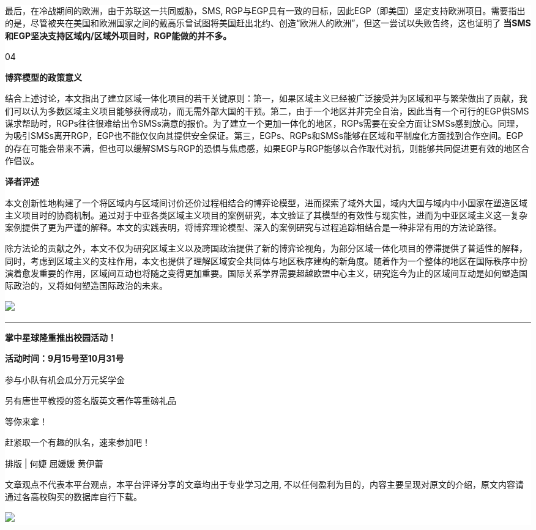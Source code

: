 最后，在冷战期间的欧洲，由于苏联这一共同威胁，SMS,
RGP与EGP具有一致的目标，因此EGP（即美国）坚定支持欧洲项目。需要指出的是，尽管被夹在美国和欧洲国家之间的戴高乐曾试图将美国赶出北约、创造“欧洲人的欧洲”，但这一尝试以失败告终，这也证明了
**当SMS和EGP坚决支持区域内/区域外项目时，RGP能做的并不多。**

  

04

 **博弈模型的政策意义**

  

结合上述讨论，本文指出了建立区域一体化项目的若干关键原则：第一，如果区域主义已经被广泛接受并为区域和平与繁荣做出了贡献，我们可以认为多数区域主义项目能够获得成功，而无需外部大国的干预。第二，由于一个地区并非完全自治，因此当有一个可行的EGP供SMS谋求帮助时，RGPs往往很难给出令SMSs满意的报价。为了建立一个更加一体化的地区，RGPs需要在安全方面让SMSs感到放心。同理，为吸引SMSs离开RGP，EGP也不能仅仅向其提供安全保证。第三，EGPs、RGPs和SMSs能够在区域和平制度化方面找到合作空间。EGP的存在可能会带来不满，但也可以缓解SMS与RGP的恐惧与焦虑感，如果EGP与RGP能够以合作取代对抗，则能够共同促进更有效的地区合作倡议。

  

 **译者评述**

本文创新性地构建了一个将区域内与区域间讨价还价过程相结合的博弈论模型，进而探索了域外大国，域内大国与域内中小国家在塑造区域主义项目时的协商机制。通过对于中亚各类区域主义项目的案例研究，本文验证了其模型的有效性与现实性，进而为中亚区域主义这一复杂案例提供了更为严谨的解释。本文的实践表明，将博弈理论模型、深入的案例研究与过程追踪相结合是一种非常有用的方法论路径。  

  

除方法论的贡献之外，本文不仅为研究区域主义以及跨国政治提供了新的博弈论视角，为部分区域一体化项目的停滞提供了普适性的解释，同时，考虑到区域主义的支柱作用，本文也提供了理解区域安全共同体与地区秩序建构的新角度。随着作为一个整体的地区在国际秩序中扮演着愈发重要的作用，区域间互动也将随之变得更加重要。国际关系学界需要超越欧盟中心主义，研究迄今为止的区域间互动是如何塑造国际政治的，又将如何塑造国际政治的未来。

  

[![](/images/512/9.png)](http://mp.weixin.qq.com/s?__biz=MzU4NTkwNTU2NQ==&mid=2247514750&idx=1&sn=e13c10ec0f4a033c59cd6e3a54f53107&chksm=fd819e8ccaf6179aa65959f010217d855b2b86d2914226f4890455b74201402e94b6b5a80064&scene=21#wechat_redirect
"http://mp.weixin.qq.com/s?__biz=MzU4NTkwNTU2NQ==&mid=2247514750&idx=1&sn=e13c10ec0f4a033c59cd6e3a54f53107&chksm=fd819e8ccaf6179aa65959f010217d855b2b86d2914226f4890455b74201402e94b6b5a80064&scene=21#wechat_redirect")

 ****

 **掌中星球隆重推出校园活动！**

 **活动时间：9月15号至10月31号**

  

参与小队有机会瓜分万元奖学金

另有唐世平教授的签名版英文著作等重磅礼品

等你来拿！

赶紧取一个有趣的队名，速来参加吧！

  

排版 | 何婕 屈媛媛 黄伊蕾

文章观点不代表本平台观点，本平台评译分享的文章均出于专业学习之用, 不以任何盈利为目的，内容主要呈现对原文的介绍，原文内容请通过各高校购买的数据库自行下载。

![](/images/512/10.gif)

